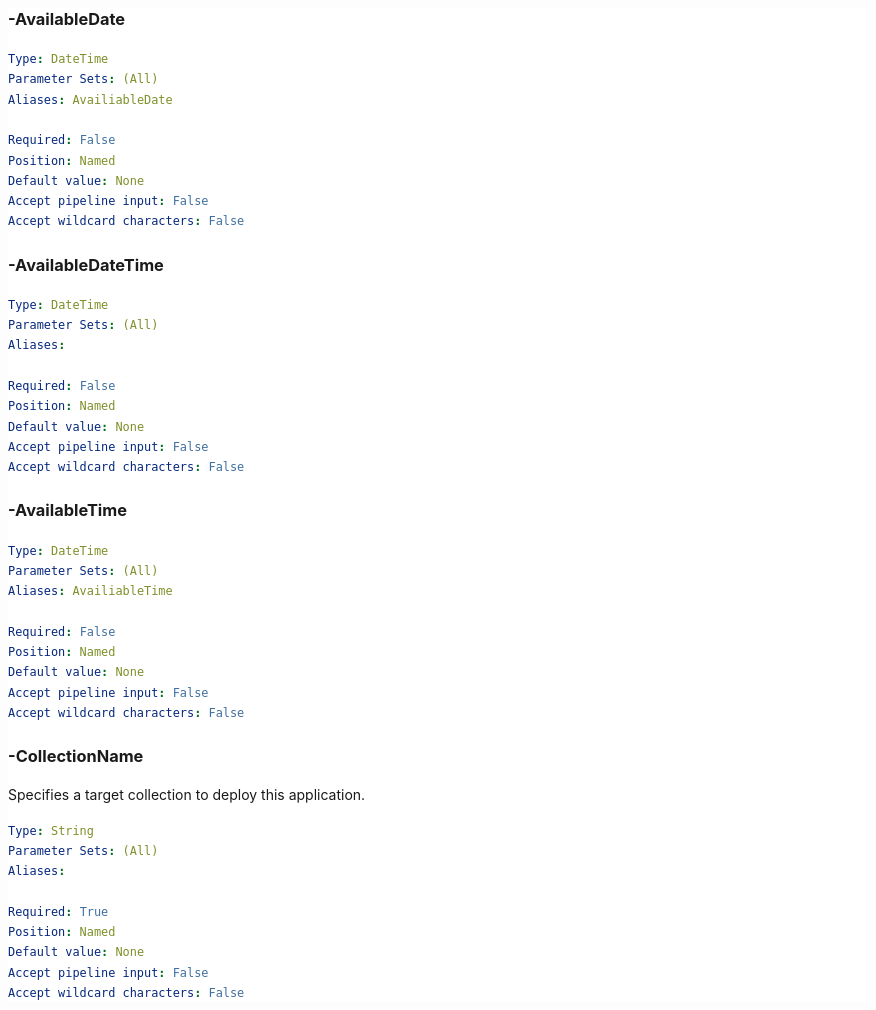 ### -AvailableDate


```yaml
Type: DateTime
Parameter Sets: (All)
Aliases: AvailiableDate

Required: False
Position: Named
Default value: None
Accept pipeline input: False
Accept wildcard characters: False
```

### -AvailableDateTime


```yaml
Type: DateTime
Parameter Sets: (All)
Aliases: 

Required: False
Position: Named
Default value: None
Accept pipeline input: False
Accept wildcard characters: False
```

### -AvailableTime


```yaml
Type: DateTime
Parameter Sets: (All)
Aliases: AvailiableTime

Required: False
Position: Named
Default value: None
Accept pipeline input: False
Accept wildcard characters: False
```

### -CollectionName
Specifies a target collection to deploy this application.

```yaml
Type: String
Parameter Sets: (All)
Aliases: 

Required: True
Position: Named
Default value: None
Accept pipeline input: False
Accept wildcard characters: False
```
